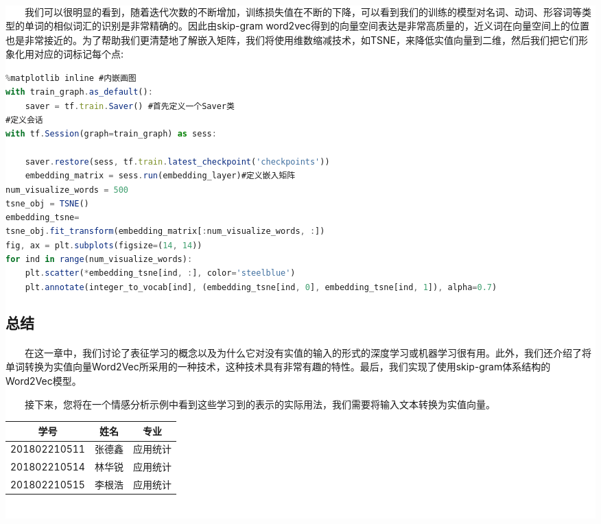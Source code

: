 &emsp;&emsp;我们可以很明显的看到，随着迭代次数的不断增加，训练损失值在不断的下降，可以看到我们的训练的模型对名词、动词、形容词等类型的单词的相似词汇的识别是非常精确的。因此由skip-gram word2vec得到的向量空间表达是非常高质量的，近义词在向量空间上的位置也是非常接近的。为了帮助我们更清楚地了解嵌入矩阵，我们将使用维数缩减技术，如TSNE，来降低实值向量到二维，然后我们把它们形象化用对应的词标记每个点:
```javascript
%matplotlib inline #内嵌画图
with train_graph.as_default():
    saver = tf.train.Saver() #首先定义一个Saver类
#定义会话
with tf.Session(graph=train_graph) as sess:

    saver.restore(sess, tf.train.latest_checkpoint('checkpoints'))
    embedding_matrix = sess.run(embedding_layer)#定义嵌入矩阵
num_visualize_words = 500 
tsne_obj = TSNE()
embedding_tsne=
tsne_obj.fit_transform(embedding_matrix[:num_visualize_words, :])
fig, ax = plt.subplots(figsize=(14, 14))
for ind in range(num_visualize_words):
    plt.scatter(*embedding_tsne[ind, :], color='steelblue')
    plt.annotate(integer_to_vocab[ind], (embedding_tsne[ind, 0], embedding_tsne[ind, 1]), alpha=0.7)
```
## 总结
&emsp;&emsp;在这一章中，我们讨论了表征学习的概念以及为什么它对没有实值的输入的形式的深度学习或机器学习很有用。此外，我们还介绍了将单词转换为实值向量Word2Vec所采用的一种技术，这种技术具有非常有趣的特性。最后，我们实现了使用skip-gram体系结构的Word2Vec模型。

&emsp;&emsp;接下来，您将在一个情感分析示例中看到这些学习到的表示的实际用法，我们需要将输入文本转换为实值向量。

学号|姓名|专业
-|-|-
201802210511|张德鑫|应用统计
201802210514|林华锐|应用统计
201802210515|李根浩|应用统计
<br>
